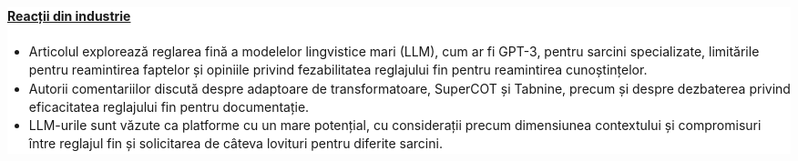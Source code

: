#### [Reacții din industrie](http://news.ycombinator.com/item?id=35666201)

- Articolul explorează reglarea fină a modelelor lingvistice mari (LLM), cum ar fi GPT-3, pentru sarcini specializate, limitările pentru reamintirea faptelor și opiniile privind fezabilitatea reglajului fin pentru reamintirea cunoștințelor.
- Autorii comentariilor discută despre adaptoare de transformatoare, SuperCOT și Tabnine, precum și despre dezbaterea privind eficacitatea reglajului fin pentru documentație.
- LLM-urile sunt văzute ca platforme cu un mare potențial, cu considerații precum dimensiunea contextului și compromisuri între reglajul fin și solicitarea de câteva lovituri pentru diferite sarcini.
